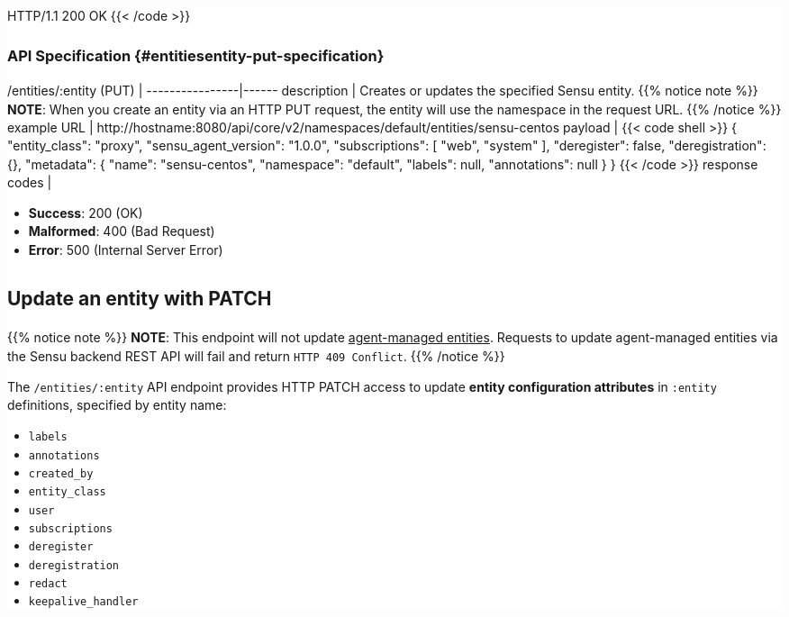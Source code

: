 HTTP/1.1 200 OK
{{< /code >}}

### API Specification {#entitiesentity-put-specification}

/entities/:entity (PUT) | 
----------------|------
description     | Creates or updates the specified Sensu entity. {{% notice note %}}
**NOTE**: When you create an entity via an HTTP PUT request, the entity will use the namespace in the request URL.
{{% /notice %}}
example URL     | http://hostname:8080/api/core/v2/namespaces/default/entities/sensu-centos
payload         | {{< code shell >}}
{
  "entity_class": "proxy",
  "sensu_agent_version": "1.0.0",
  "subscriptions": [
    "web",
    "system"
  ],
  "deregister": false,
  "deregistration": {},
  "metadata": {
    "name": "sensu-centos",
    "namespace": "default",
    "labels": null,
    "annotations": null
  }
}
{{< /code >}}
response codes  | <ul><li>**Success**: 200 (OK)</li><li>**Malformed**: 400 (Bad Request)</li><li>**Error**: 500 (Internal Server Error)</li></ul>

## Update an entity with PATCH

{{% notice note %}}
**NOTE**: This endpoint will not update [agent-managed entities](../../../../observability-pipeline/observe-entities/entities/#manage-agent-entities-via-the-agent).
Requests to update agent-managed entities via the Sensu backend REST API will fail and return `HTTP 409 Conflict`.
{{% /notice %}}

The `/entities/:entity` API endpoint provides HTTP PATCH access to update **entity configuration attributes** in `:entity` definitions, specified by entity name:

- `labels`
- `annotations`
- `created_by`
- `entity_class`
- `user`
- `subscriptions`
- `deregister`
- `deregistration`
- `redact`
- `keepalive_handler`
